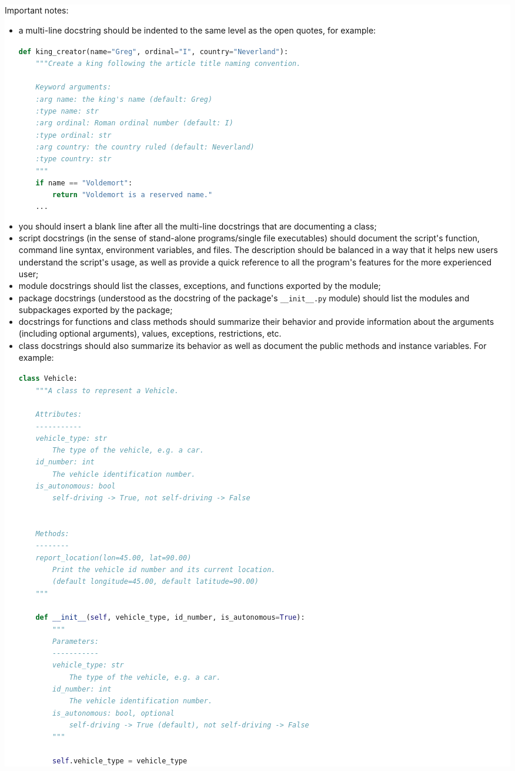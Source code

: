 Important notes:
- a multi-line docstring should be indented to the same level as the open quotes, for example:
  ```python
  def king_creator(name="Greg", ordinal="I", country="Neverland"):
      """Create a king following the article title naming convention.
      
      Keyword arguments:
      :arg name: the king's name (default: Greg)
      :type name: str
      :arg ordinal: Roman ordinal number (default: I)
      :type ordinal: str
      :arg country: the country ruled (default: Neverland)
      :type country: str
      """
      if name == "Voldemort":
          return "Voldemort is a reserved name."
      ...
  ```
- you should insert a blank line after all the multi-line docstrings that are documenting a class;
- script docstrings (in the sense of stand-alone programs/single file executables) should document the script's function, command line syntax, environment variables, and files. The description should be balanced in a way that it helps new users understand the script's usage, as well as provide a quick reference to all the program's features for the more experienced user;
- module docstrings should list the classes, exceptions, and functions exported by the module;
- package docstrings (understood as the docstring of the package's `__init__.py` module) should list the modules and subpackages exported by the package;
- docstrings for functions and class methods should summarize their behavior and provide information about the arguments (including optional arguments), values, exceptions, restrictions, etc.
- class docstrings should also summarize its behavior as well as document the public methods and instance variables. For example:
  ```python
  class Vehicle:
      """A class to represent a Vehicle.
      
      Attributes:
      -----------
      vehicle_type: str
          The type of the vehicle, e.g. a car.
      id_number: int
          The vehicle identification number.
      is_autonomous: bool
          self-driving -> True, not self-driving -> False
  
      
      Methods:
      --------
      report_location(lon=45.00, lat=90.00)
          Print the vehicle id number and its current location.
          (default longitude=45.00, default latitude=90.00)
      """
      
      def __init__(self, vehicle_type, id_number, is_autonomous=True):
          """
          Parameters:
          -----------
          vehicle_type: str
              The type of the vehicle, e.g. a car.
          id_number: int
              The vehicle identification number.
          is_autonomous: bool, optional
              self-driving -> True (default), not self-driving -> False
          """
          
          self.vehicle_type = vehicle_type
  ```